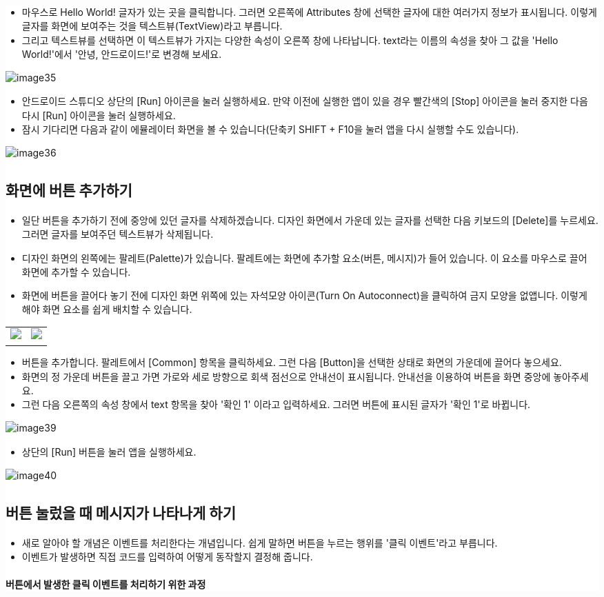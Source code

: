 - 마우스로 Hello World! 글자가 있는 곳을 클릭합니다. 그러면 오른쪽에 Attributes 창에 선택한 글자에 대한 여러가지 정보가 표시됩니다. 이렇게 글자를 화면에 보여주는 것을 텍스트뷰(TextView)라고 부릅니다.
- 그리고 텍스트뷰를 선택하면 이 텍스트뷰가 가지는 다양한 속성이 오른쪽 창에 나타납니다. text라는 이름의 속성을 찾아 그 값을 'Hello World!'에서 '안녕, 안드로이드!'로 변경해 보세요.

![image35](https://raw.githubusercontent.com/yonggyo1125/curriculum300H/main/7.Android(60%EC%8B%9C%EA%B0%84)/1~2%EC%9D%BC%EC%B0%A8(6h)%20-%20%EA%B0%9C%EB%B0%9C%ED%99%98%EA%B2%BD%20%EC%84%A4%EC%A0%95%2C%20%EB%B7%B0%2C%20%EB%A0%88%EC%9D%B4%EC%95%84%EC%9B%83/images/image35.png)

- 안드로이드 스튜디오 상단의 [Run] 아이콘을 눌러 실행하세요. 만약 이전에 실행한 앱이 있을 경우 빨간색의 [Stop] 아이콘을 눌러 중지한 다음 다시 [Run] 아이콘을 눌러 실행하세요.
- 잠시 기다리면 다음과 같이 에뮬레이터 화면을 볼 수 있습니다(단축키 SHIFT + F10을 눌러 앱을 다시 실행할 수도 있습니다).

![image36](https://raw.githubusercontent.com/yonggyo1125/curriculum300H/main/7.Android(60%EC%8B%9C%EA%B0%84)/1~2%EC%9D%BC%EC%B0%A8(6h)%20-%20%EA%B0%9C%EB%B0%9C%ED%99%98%EA%B2%BD%20%EC%84%A4%EC%A0%95%2C%20%EB%B7%B0%2C%20%EB%A0%88%EC%9D%B4%EC%95%84%EC%9B%83/images/image36.png)

## 화면에 버튼 추가하기

- 일단 버튼을 추가하기 전에 중앙에 있던 글자를 삭제하겠습니다. 디자인 화면에서 가운데 있는 글자를 선택한 다음 키보드의 [Delete]를 누르세요. 그러면 글자를 보여주던 텍스트뷰가 삭제됩니다.

- 디자인 화면의 왼쪽에는 팔레트(Palette)가 있습니다. 팔레트에는 화면에 추가할 요소(버튼, 메시지)가 들어 있습니다. 이 요소를 마우스로 끌어 화면에 추가할 수 있습니다.
- 화면에 버튼을 끌어다 놓기 전에 디자인 화면 위쪽에 있는 자석모양 아이콘(Turn On Autoconnect)을 클릭하여 금지 모양을 없앱니다. 이렇게 해야 화면 요소를 쉽게 배치할 수 있습니다.

<table>
<tr>
<td>

<img src="https://raw.githubusercontent.com/yonggyo1125/curriculum300H/main/7.Android(60%EC%8B%9C%EA%B0%84)/1~2%EC%9D%BC%EC%B0%A8(6h)%20-%20%EA%B0%9C%EB%B0%9C%ED%99%98%EA%B2%BD%20%EC%84%A4%EC%A0%95%2C%20%EB%B7%B0%2C%20%EB%A0%88%EC%9D%B4%EC%95%84%EC%9B%83/images/image37.png" />
</td>
<td>

<img src="https://raw.githubusercontent.com/yonggyo1125/curriculum300H/main/7.Android(60%EC%8B%9C%EA%B0%84)/1~2%EC%9D%BC%EC%B0%A8(6h)%20-%20%EA%B0%9C%EB%B0%9C%ED%99%98%EA%B2%BD%20%EC%84%A4%EC%A0%95%2C%20%EB%B7%B0%2C%20%EB%A0%88%EC%9D%B4%EC%95%84%EC%9B%83/images/image38.png" />

</td>
</tr>
</table>

- 버튼을 추가합니다. 팔레트에서 [Common] 항목을 클릭하세요. 그런 다음 [Button]을 선택한 상태로 화면의 가운데에 끌어다 놓으세요. 
- 화면의 정 가운데 버튼을 끌고 가면 가로와 세로 방향으로 회색 점선으로 안내선이 표시됩니다.  안내선을 이용하여 버튼을 화면 중앙에 놓아주세요.
- 그런 다음 오른쪽의 속성 창에서 text 항목을 찾아 '확인 1' 이라고 입력하세요. 그러면 버튼에 표시된 글자가 '확인 1'로  바뀝니다.

![image39](https://raw.githubusercontent.com/yonggyo1125/curriculum300H/main/7.Android(60%EC%8B%9C%EA%B0%84)/1~2%EC%9D%BC%EC%B0%A8(6h)%20-%20%EA%B0%9C%EB%B0%9C%ED%99%98%EA%B2%BD%20%EC%84%A4%EC%A0%95%2C%20%EB%B7%B0%2C%20%EB%A0%88%EC%9D%B4%EC%95%84%EC%9B%83/images/image39.png)

- 상단의 [Run] 버튼을 눌러 앱을 실행하세요.

![image40](https://raw.githubusercontent.com/yonggyo1125/curriculum300H/main/7.Android(60%EC%8B%9C%EA%B0%84)/1~2%EC%9D%BC%EC%B0%A8(6h)%20-%20%EA%B0%9C%EB%B0%9C%ED%99%98%EA%B2%BD%20%EC%84%A4%EC%A0%95%2C%20%EB%B7%B0%2C%20%EB%A0%88%EC%9D%B4%EC%95%84%EC%9B%83/images/image40.png)

## 버튼 눌렀을 때 메시지가 나타나게 하기

- 새로 알아야 할 개념은 이벤트를 처리한다는 개념입니다. 쉽게 말하면 버튼을 누르는 행위를 '클릭 이벤트'라고 부릅니다. 
- 이벤트가 발생하면 직접 코드를 입력하여 어떻게 동작할지 결정해 줍니다.

#### 버튼에서 발생한 클릭 이벤트를 처리하기 위한 과정
